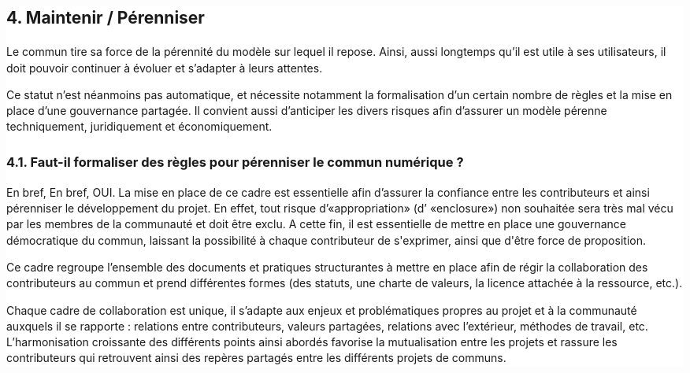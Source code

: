 ## 4. Maintenir / Pérenniser

Le commun tire sa force de la pérennité du modèle sur lequel il repose. Ainsi, aussi longtemps qu’il est utile à ses utilisateurs, il doit pouvoir continuer à évoluer et s’adapter à leurs attentes.

Ce statut n’est néanmoins pas automatique, et nécessite notamment la formalisation d’un certain nombre de règles et la mise en place d’une gouvernance partagée. Il convient aussi d’anticiper les divers risques afin d’assurer un modèle pérenne techniquement, juridiquement et économiquement.

### 4.1. Faut-il formaliser des règles pour pérenniser le commun numérique ?

En bref, En bref, OUI. La mise en place de ce cadre est essentielle afin d’assurer la confiance entre les contributeurs et ainsi pérenniser le développement du projet. En effet, tout risque d’«appropriation» \(d’ «enclosure»\) non souhaitée sera très mal vécu par les membres de la communauté et doit être exclu. A cette fin, il est essentielle de mettre en place une gouvernance démocratique du commun, laissant la possibilité à chaque contributeur de s'exprimer, ainsi que d'être force de proposition.

Ce cadre regroupe l’ensemble des documents et pratiques structurantes à mettre en place afin de régir la collaboration des contributeurs au commun et prend différentes formes \(des statuts, une charte de valeurs, la licence attachée à la ressource, etc.\).

Chaque cadre de collaboration est unique, il s’adapte aux enjeux et problématiques propres au projet et à la communauté auxquels il se rapporte : relations entre contributeurs, valeurs partagées, relations avec l’extérieur, méthodes de travail, etc. L’harmonisation croissante des différents points ainsi abordés favorise la mutualisation entre les projets et rassure les contributeurs qui retrouvent ainsi des repères partagés entre les différents projets de communs.
